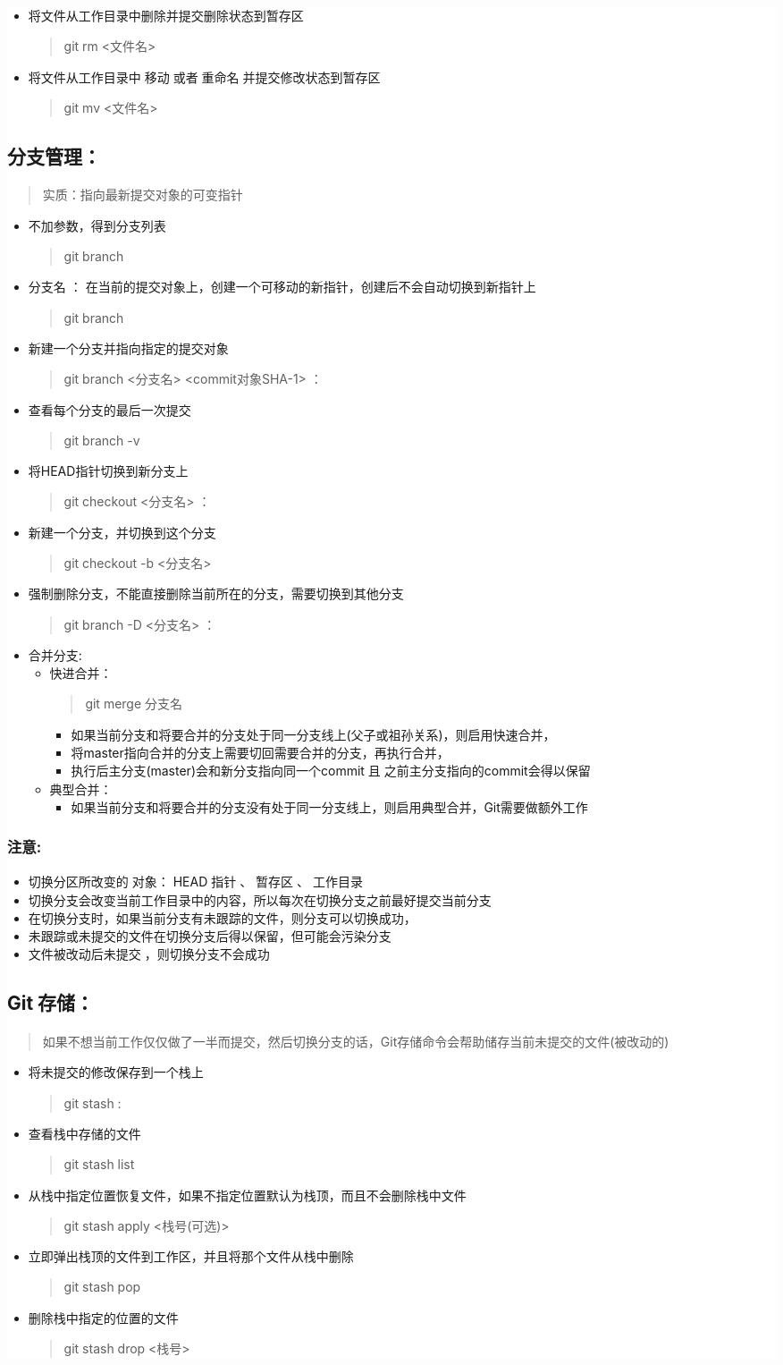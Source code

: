 * 将文件从工作目录中删除并提交删除状态到暂存区
    > git rm <文件名>  
* 将文件从工作目录中 移动 或者 重命名 并提交修改状态到暂存区
    > git mv <文件名>   

## 分支管理：
> 实质：指向最新提交对象的可变指针
* 不加参数，得到分支列表
    >git branch 
* 分支名 ： 在当前的提交对象上，创建一个可移动的新指针，创建后不会自动切换到新指针上
    >git branch 
* 新建一个分支并指向指定的提交对象
    > git branch <分支名> <commit对象SHA-1> ： 
* 查看每个分支的最后一次提交
    > git branch -v 
* 将HEAD指针切换到新分支上
    > git checkout <分支名> ： 
* 新建一个分支，并切换到这个分支
    > git checkout -b <分支名>
* 强制删除分支，不能直接删除当前所在的分支，需要切换到其他分支
    > git branch -D <分支名> ： 
* 合并分支:
   * 快进合并：
        > git merge 分支名 
        * 如果当前分支和将要合并的分支处于同一分支线上(父子或祖孙关系)，则启用快速合并，  
        * 将master指向合并的分支上需要切回需要合并的分支，再执行合并，
        * 执行后主分支(master)会和新分支指向同一个commit 且 之前主分支指向的commit会得以保留
   * 典型合并：
        * 如果当前分支和将要合并的分支没有处于同一分支线上，则启用典型合并，Git需要做额外工作

### 注意:
   * 切换分区所改变的 对象： HEAD 指针 、  暂存区 、 工作目录   
   *  切换分支会改变当前工作目录中的内容，所以每次在切换分支之前最好提交当前分支
   * 在切换分支时，如果当前分支有未跟踪的文件，则分支可以切换成功，
   * 未跟踪或未提交的文件在切换分支后得以保留，但可能会污染分支
   * 文件被改动后未提交 ，则切换分支不会成功
   

## Git 存储：
   > 如果不想当前工作仅仅做了一半而提交，然后切换分支的话，Git存储命令会帮助储存当前未提交的文件(被改动的)
  * 将未提交的修改保存到一个栈上
    > git stash : 
  * 查看栈中存储的文件
    > git stash list 
  * 从栈中指定位置恢复文件，如果不指定位置默认为栈顶，而且不会删除栈中文件
    > git stash apply <栈号(可选)>
  * 立即弹出栈顶的文件到工作区，并且将那个文件从栈中删除
    > git stash pop
  * 删除栈中指定的位置的文件
    > git stash drop <栈号> 
